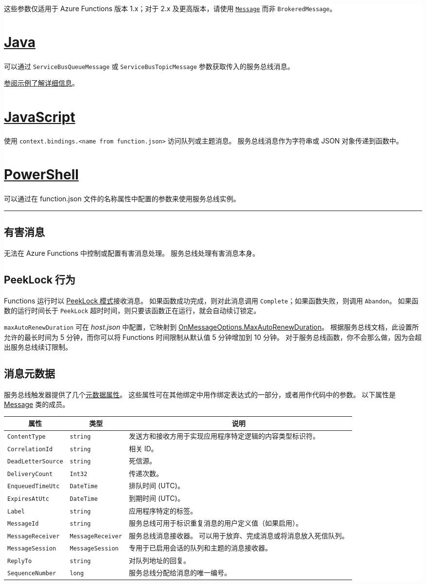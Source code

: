 这些参数仅适用于 Azure Functions 版本 1.x；对于 2.x 及更高版本，请使用 [`Message`](https://docs.microsoft.com/dotnet/api/microsoft.azure.servicebus.message) 而非 `BrokeredMessage`。

# <a name="java"></a>[Java](#tab/java)

可以通过 `ServiceBusQueueMessage` 或 `ServiceBusTopicMessage` 参数获取传入的服务总线消息。

[参阅示例了解详细信息](#example)。

# <a name="javascript"></a>[JavaScript](#tab/javascript)

使用 `context.bindings.<name from function.json>` 访问队列或主题消息。 服务总线消息作为字符串或 JSON 对象传递到函数中。

# <a name="powershell"></a>[PowerShell](#tab/powershell)

可以通过在 function.json 文件的名称属性中配置的参数来使用服务总线实例。

---

## <a name="poison-messages"></a>有害消息

无法在 Azure Functions 中控制或配置有害消息处理。 服务总线处理有害消息本身。

## <a name="peeklock-behavior"></a>PeekLock 行为

Functions 运行时以 [PeekLock 模式](../service-bus-messaging/service-bus-performance-improvements.md#receive-mode)接收消息。 如果函数成功完成，则对此消息调用 `Complete`；如果函数失败，则调用 `Abandon`。 如果函数的运行时间长于 `PeekLock` 超时时间，则只要该函数正在运行，就会自动续订锁定。

`maxAutoRenewDuration` 可在 *host.json* 中配置，它映射到 [OnMessageOptions.MaxAutoRenewDuration](https://docs.microsoft.com/dotnet/api/microsoft.azure.servicebus.messagehandleroptions.maxautorenewduration)。 根据服务总线文档，此设置所允许的最长时间为 5 分钟，而你可以将 Functions 时间限制从默认值 5 分钟增加到 10 分钟。 对于服务总线函数，你不会那么做，因为会超出服务总线续订限制。

## <a name="message-metadata"></a>消息元数据

服务总线触发器提供了几个[元数据属性](./functions-bindings-expressions-patterns.md#trigger-metadata)。 这些属性可在其他绑定中用作绑定表达式的一部分，或者用作代码中的参数。 以下属性是 [Message](https://docs.microsoft.com/dotnet/api/microsoft.azure.servicebus.message) 类的成员。

|属性|类型|说明|
|--------|----|-----------|
|`ContentType`|`string`|发送方和接收方用于实现应用程序特定逻辑的内容类型标识符。|
|`CorrelationId`|`string`|相关 ID。|
|`DeadLetterSource`|`string`|死信源。|
|`DeliveryCount`|`Int32`|传递次数。|
|`EnqueuedTimeUtc`|`DateTime`|排队时间 (UTC)。|
|`ExpiresAtUtc`|`DateTime`|到期时间 (UTC)。|
|`Label`|`string`|应用程序特定的标签。|
|`MessageId`|`string`|服务总线可用于标识重复消息的用户定义值（如果启用）。|
|`MessageReceiver`|`MessageReceiver`|服务总线消息接收器。 可以用于放弃、完成消息或将消息放入死信队列。|
|`MessageSession`|`MessageSession`|专用于已启用会话的队列和主题的消息接收器。|
|`ReplyTo`|`string`|对队列地址的回复。|
|`SequenceNumber`|`long`|服务总线分配给消息的唯一编号。|